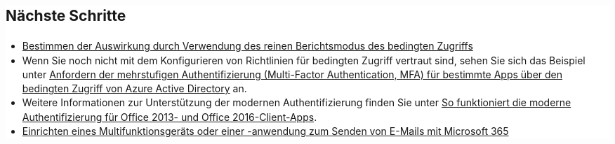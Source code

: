 ## <a name="next-steps"></a>Nächste Schritte

- [Bestimmen der Auswirkung durch Verwendung des reinen Berichtsmodus des bedingten Zugriffs](howto-conditional-access-insights-reporting.md)
- Wenn Sie noch nicht mit dem Konfigurieren von Richtlinien für bedingten Zugriff vertraut sind, sehen Sie sich das Beispiel unter [Anfordern der mehrstufigen Authentifizierung (Multi-Factor Authentication, MFA) für bestimmte Apps über den bedingten Zugriff von Azure Active Directory](../authentication/tutorial-enable-azure-mfa.md) an.
- Weitere Informationen zur Unterstützung der modernen Authentifizierung finden Sie unter [So funktioniert die moderne Authentifizierung für Office 2013- und Office 2016-Client-Apps](/office365/enterprise/modern-auth-for-office-2013-and-2016). 
- [Einrichten eines Multifunktionsgeräts oder einer -anwendung zum Senden von E-Mails mit Microsoft 365](/exchange/mail-flow-best-practices/how-to-set-up-a-multifunction-device-or-application-to-send-email-using-microsoft-365-or-office-365)